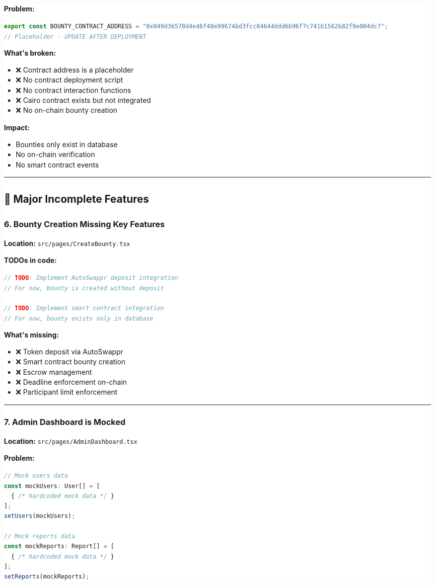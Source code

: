 **Problem:**
```typescript
export const BOUNTY_CONTRACT_ADDRESS = "0x049d36570d4e46f48e99674bd3fcc84644ddd6b96f7c741b1562b82f9e004dc7"; 
// Placeholder - UPDATE AFTER DEPLOYMENT
```

**What's broken:**
- ❌ Contract address is a placeholder
- ❌ No contract deployment script
- ❌ No contract interaction functions
- ❌ Cairo contract exists but not integrated
- ❌ No on-chain bounty creation

**Impact:**
- Bounties only exist in database
- No on-chain verification
- No smart contract events

---

## 🔴 Major Incomplete Features

### 6. **Bounty Creation Missing Key Features**
**Location:** `src/pages/CreateBounty.tsx`

**TODOs in code:**
```typescript
// TODO: Implement AutoSwappr deposit integration
// For now, bounty is created without deposit

// TODO: Implement smart contract integration
// For now, bounty exists only in database
```

**What's missing:**
- ❌ Token deposit via AutoSwappr
- ❌ Smart contract bounty creation
- ❌ Escrow management
- ❌ Deadline enforcement on-chain
- ❌ Participant limit enforcement

---

### 7. **Admin Dashboard is Mocked**
**Location:** `src/pages/AdminDashboard.tsx`

**Problem:**
```typescript
// Mock users data
const mockUsers: User[] = [
  { /* hardcoded mock data */ }
];
setUsers(mockUsers);

// Mock reports data
const mockReports: Report[] = [
  { /* hardcoded mock data */ }
];
setReports(mockReports);
```
